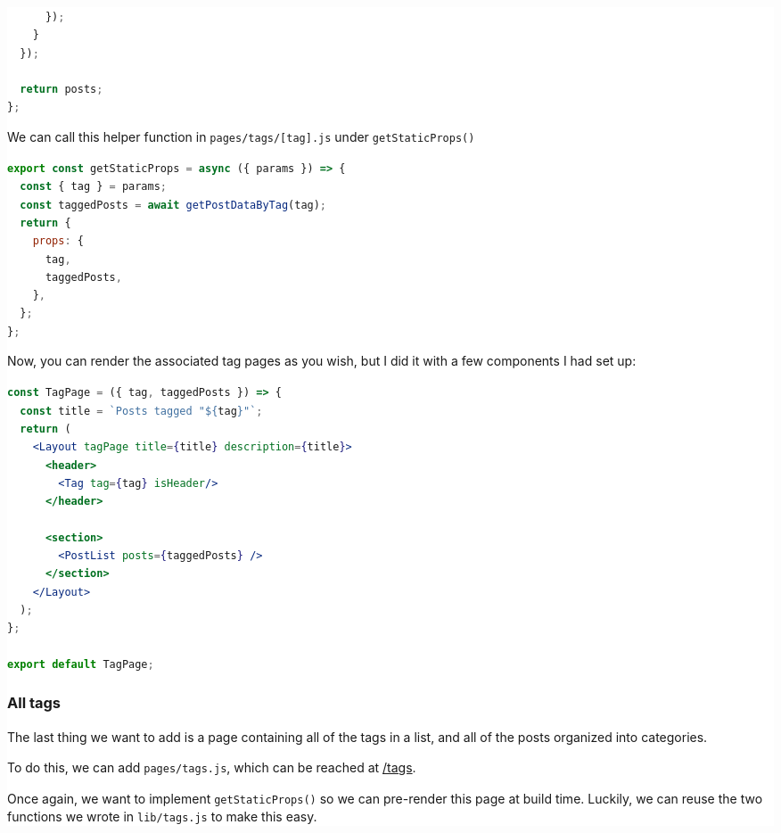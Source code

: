 ```js
      });
    }
  });

  return posts;
};
```

We can call this helper function in `pages/tags/[tag].js` under `getStaticProps()`

```js
export const getStaticProps = async ({ params }) => {
  const { tag } = params;
  const taggedPosts = await getPostDataByTag(tag);
  return {
    props: {
      tag,
      taggedPosts,
    },
  };
};
```

Now, you can render the associated tag pages as you wish, but I did it with a few components I had set up:

```jsx
const TagPage = ({ tag, taggedPosts }) => {
  const title = `Posts tagged "${tag}"`;
  return (
    <Layout tagPage title={title} description={title}> 
      <header>
        <Tag tag={tag} isHeader/>
      </header>

      <section>
        <PostList posts={taggedPosts} />
      </section>
    </Layout>
  );
};

export default TagPage;
```

### All tags
The last thing we want to add is a page containing all of the tags in a list, and all of the posts organized into categories.

To do this, we can add `pages/tags.js`, which can be reached at [/tags](/tags).

Once again, we want to implement `getStaticProps()` so we can pre-render this page at build time.  Luckily, we can reuse the two functions we wrote in `lib/tags.js` to make this easy.
